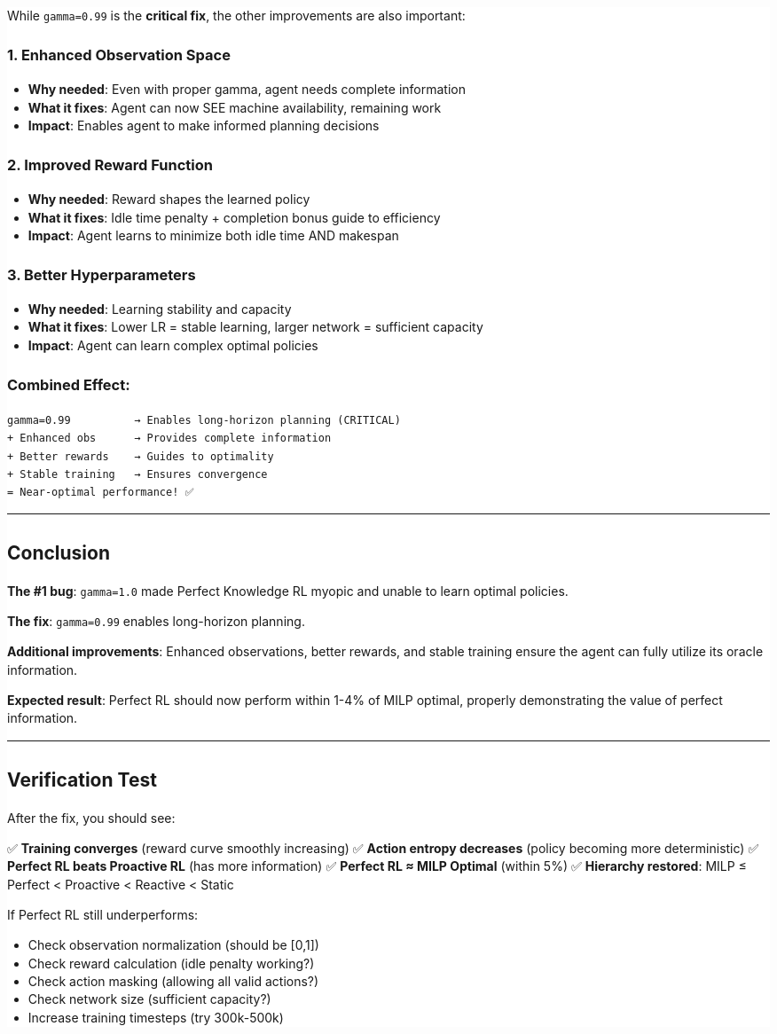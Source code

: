 While `gamma=0.99` is the **critical fix**, the other improvements are also important:

### 1. Enhanced Observation Space
- **Why needed**: Even with proper gamma, agent needs complete information
- **What it fixes**: Agent can now SEE machine availability, remaining work
- **Impact**: Enables agent to make informed planning decisions

### 2. Improved Reward Function
- **Why needed**: Reward shapes the learned policy
- **What it fixes**: Idle time penalty + completion bonus guide to efficiency
- **Impact**: Agent learns to minimize both idle time AND makespan

### 3. Better Hyperparameters
- **Why needed**: Learning stability and capacity
- **What it fixes**: Lower LR = stable learning, larger network = sufficient capacity
- **Impact**: Agent can learn complex optimal policies

### Combined Effect:
```
gamma=0.99          → Enables long-horizon planning (CRITICAL)
+ Enhanced obs      → Provides complete information
+ Better rewards    → Guides to optimality
+ Stable training   → Ensures convergence
= Near-optimal performance! ✅
```

---

## Conclusion

**The #1 bug**: `gamma=1.0` made Perfect Knowledge RL myopic and unable to learn optimal policies.

**The fix**: `gamma=0.99` enables long-horizon planning.

**Additional improvements**: Enhanced observations, better rewards, and stable training ensure the agent can fully utilize its oracle information.

**Expected result**: Perfect RL should now perform within 1-4% of MILP optimal, properly demonstrating the value of perfect information.

---

## Verification Test

After the fix, you should see:

✅ **Training converges** (reward curve smoothly increasing)
✅ **Action entropy decreases** (policy becoming more deterministic)
✅ **Perfect RL beats Proactive RL** (has more information)
✅ **Perfect RL ≈ MILP Optimal** (within 5%)
✅ **Hierarchy restored**: MILP ≤ Perfect < Proactive < Reactive < Static

If Perfect RL still underperforms:
- Check observation normalization (should be [0,1])
- Check reward calculation (idle penalty working?)
- Check action masking (allowing all valid actions?)
- Check network size (sufficient capacity?)
- Increase training timesteps (try 300k-500k)

